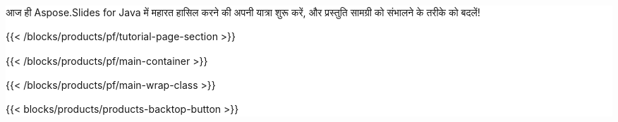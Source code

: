 आज ही Aspose.Slides for Java में महारत हासिल करने की अपनी यात्रा शुरू करें, और प्रस्तुति सामग्री को संभालने के तरीके को बदलें!

{{< /blocks/products/pf/tutorial-page-section >}}

{{< /blocks/products/pf/main-container >}}

{{< /blocks/products/pf/main-wrap-class >}}

{{< blocks/products/products-backtop-button >}}
